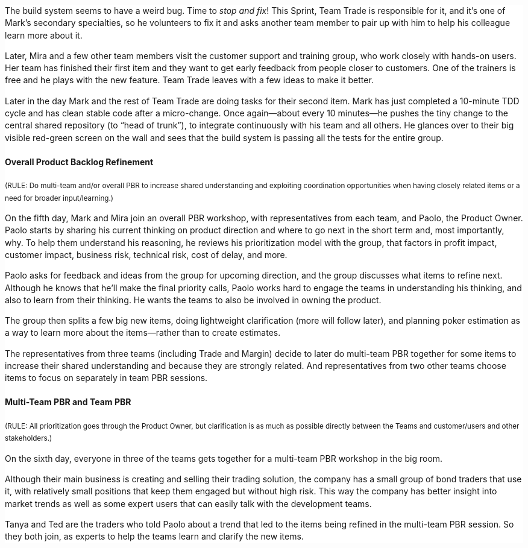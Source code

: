 The build system seems to have a weird bug. Time to *stop and fix*! This Sprint, Team Trade is responsible for it, and it’s one of Mark’s secondary specialties, so he volunteers to fix it and asks another team member to pair up with him to help his colleague learn more about it.

Later, Mira and a few other team members visit the customer support and training group, who work closely with hands-on users. Her team has finished their first item and they want to get early feedback from people closer to customers. One of the trainers is free and he plays with the new feature. Team Trade leaves with a few ideas to make it better.

Later in the day Mark and the rest of Team Trade are doing tasks for their second item. Mark has just completed a 10-minute TDD cycle and has clean stable code after a micro-change. Once again—about every 10 minutes—he pushes the tiny change to the central shared repository (to “head of trunk”), to integrate continuously with his team and all others. He glances over to their big visible red-green screen on the wall and sees that the build system is passing all the tests for the entire group.

#### Overall Product Backlog Refinement

<small>(RULE: Do multi-team and/or overall PBR to increase shared understanding and exploiting coordination opportunities when having closely related items or a need for broader input/learning.) </small>

On the fifth day, Mark and Mira join an overall PBR workshop, with representatives from each team, and Paolo, the Product Owner. Paolo starts by sharing his current thinking on product direction and where to go next in the short term and, most importantly, why. To help them understand his reasoning, he reviews his prioritization model with the group, that factors in profit impact, customer impact, business risk, technical risk, cost of delay, and more.

Paolo asks for feedback and ideas from the group for upcoming direction, and the group discusses what items to refine next. Although he knows that he’ll make the final priority calls, Paolo works hard to engage the teams in understanding his thinking, and also to learn from their thinking. He wants the teams to also be involved in owning the product.

The group then splits a few big new items, doing lightweight clarification (more will follow later), and planning poker estimation as a way to learn more about the items—rather than to create estimates.

The representatives from three teams (including Trade and Margin) decide to later do multi-team PBR together for some items to increase their shared understanding and because they are strongly related. And representatives from two other teams choose items to focus on separately in team PBR sessions.

#### Multi-Team PBR and Team PBR

<small>(RULE: All prioritization goes through the Product Owner, but clarification is as much as possible directly between the Teams and customer/users and other stakeholders.)</small>

On the sixth day, everyone in three of the teams gets together for a multi-team PBR workshop in the big room.

Although their main business is creating and selling their trading solution, the company has a small group of bond traders that use it, with relatively small positions that keep them engaged but without high risk. This way the company has better insight into market trends as well as some expert users that can easily talk with the development teams.

Tanya and Ted are the traders who told Paolo about a trend that led to the items being refined in the multi-team PBR session. So they both join, as experts to help the teams learn and clarify the new items.
